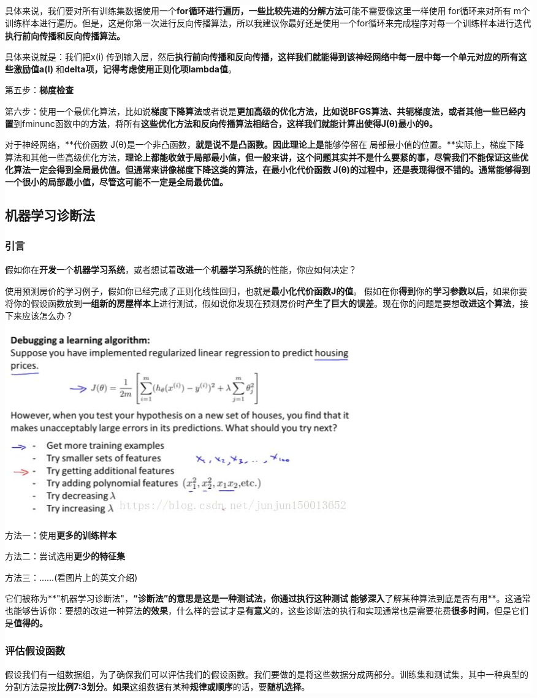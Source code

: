 具体来说，我们要对所有训练集数据使用一个**for循环进行遍历，**一些比较**先进的分解方法**可能不需要像这里一样使用 for循环来对所有 m个训练样本进行遍历。但是，这是你第一次进行反向传播算法，所以我建议你最好还是使用一个for循环来完成程序对每一个训练样本进行迭代**执行前向传播和反向传播算法。**

具体来说就是：我们把x(i) 传到输入层，然后**执行前向传播和反向传播，**这样我们就能得到该神经网络中每一层中每一个单元对应的所有这些**激励值a(l)** 和**delta项，**记得考虑使用**正则化项lambda值**。 

第五步：**梯度检查**

第六步：使用一个最优化算法，比如说**梯度下降算法**或者说是**更加高级的优化方法，**比如说BFGS算法、共轭梯度法，或者其他一些已经**内置**到fminunc函数中的**方法**，将所有**这些优化方法和反向传播算法相结合，**这样我们就能计算出**使得J(θ)最小的θ。**

对于神经网络，**代价函数 J(θ)是一个非凸函数，**就是说不是凸函数。因此理论上是**能够停留在 局部最小值的位置。**实际上，梯度下降算法和其他一些高级优化方法，**理论上都能收敛于局部最小值，**但一般来讲，这个问题其实**并不是什么要紧的事，**尽管我们不能保证这些优化算法一定会得到**全局最优值。**但通常来讲**像梯度下降这类的算法，**在最小化代价函数 J(θ)的过程中，还是**表现得很不错的。**通常能够得到**一个很小的局部最小值，**尽管这**可能不一定是全局最优值。**

## 机器学习诊断法

### 引言

​		假如你在**开发**一个**机器学习系统**，或者想试着**改进**一个**机器学习系统**的性能，你应如何决定？

​		使用预测房价的学习例子，假如你已经完成了正则化线性回归，也就是**最小化代价函数J的值**。 假如在你**得到**你的**学习参数以后**，如果你要将你的假设函数放到**一组新的房屋样本上**进行测试，假如说你发现在预测房价时**产生了巨大的误差**。现在你的问题是要想**改进这个算法**，接下来应该怎么办？

![img](机器学习（吴恩达）---学习笔记.assets/v2-788834e78133dd7217ae0052a1fc270e_b.jpg)

方法一：使用**更多的训练样本** 

方法二：尝试选用**更少的特征集**

方法三：……(看图片上的英文介绍)

​		它们被称为**"机器学习诊断法"，**“诊断法”的意思是这是一种测试法，你通过执行这种测试 能够深入**了解某种算法到底是否有用**。这通常也能够告诉你：要想的改进一种算法**的效果**，什么样的尝试才是**有意义**的，这些诊断法的执行和实现通常也是需要花费**很多时间**，但是它们是**值得的。**

### 评估假设函数

​		假设我们有一组数据组，为了确保我们可以评估我们的假设函数。我们要做的是将这些数据分成两部分。训练集和测试集，其中一种典型的分割方法是按**比例7:3划分**。**如果**这组数据有某种**规律或顺序**的话，要**随机选择**。
